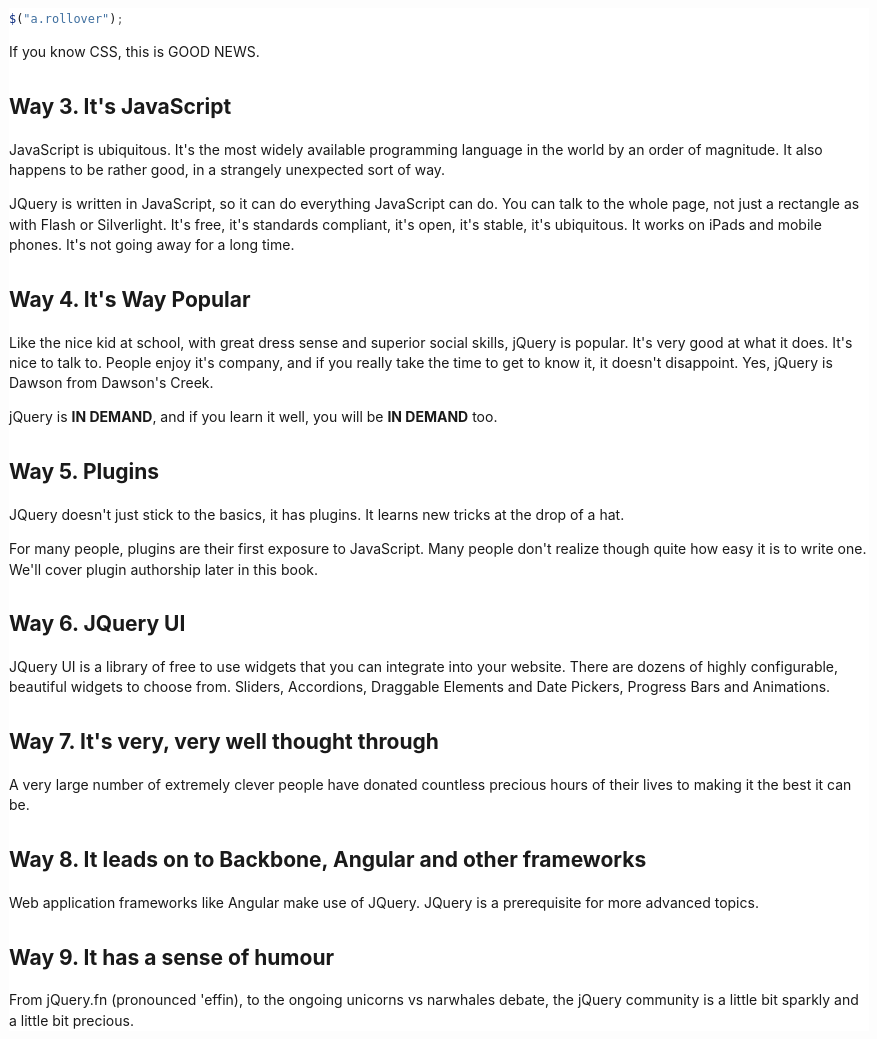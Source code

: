 ```js
$("a.rollover");
```

If you know CSS, this is GOOD NEWS.

## Way 3. It's JavaScript

JavaScript is ubiquitous. It's the most widely available programming language in the world by an order of magnitude. It also happens to be rather good, in a strangely unexpected sort of way.

JQuery is written in JavaScript, so it can do everything JavaScript can do. You can talk to the whole page, not just a rectangle as with Flash or Silverlight. It's free, it's standards compliant, it's open, it's stable, it's ubiquitous. It works on iPads and mobile phones. It's not going away for a long time.

## Way 4. It's Way Popular

Like the nice kid at school, with great dress sense and superior social skills, jQuery is popular. It's very good at what it does. It's nice to talk to. People enjoy it's company, and if you really take the time to get to know it, it doesn't disappoint. Yes, jQuery is Dawson from Dawson's Creek.

jQuery is **IN DEMAND**, and if you learn it well, you will be **IN DEMAND** too.

## Way 5. Plugins

JQuery doesn't just stick to the basics, it has plugins. It learns new tricks at the drop of a hat.

For many people, plugins are their first exposure to JavaScript. Many people don't realize though quite how easy it is to write one. We'll cover plugin authorship later in this book.

## Way 6. JQuery UI

JQuery UI is a library of free to use widgets that you can integrate into your website. There are dozens of highly configurable, beautiful widgets to choose from. Sliders, Accordions, Draggable Elements and Date Pickers, Progress Bars and Animations.

## Way 7. It's very, very well thought through

A very large number of extremely clever people have donated countless precious hours of their lives to making it the best it can be.

## Way 8. It leads on to Backbone, Angular and other frameworks

Web application frameworks like Angular make use of JQuery. JQuery is a prerequisite for more advanced topics.

## Way 9. It has a sense of humour

From jQuery.fn (pronounced 'effin), to the ongoing unicorns vs narwhales debate, the jQuery community is a little bit sparkly and a little bit precious.
